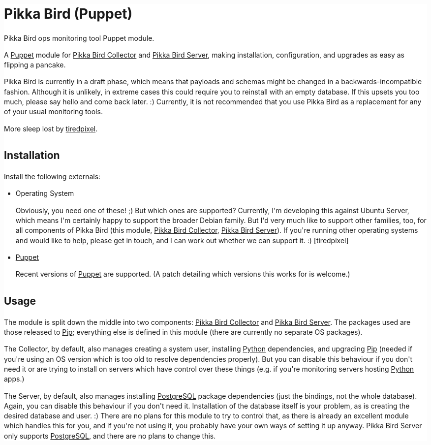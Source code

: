 # Pikka Bird (Puppet)

Pikka Bird ops monitoring tool Puppet module.

A [Puppet][puppet] module for [Pikka Bird Collector][collector] and
[Pikka Bird Server][server], making installation, configuration, and upgrades
as easy as flipping a pancake.

Pikka Bird is currently in a draft phase, which means that payloads and schemas
might be changed in a backwards-incompatible fashion. Although it is unlikely,
in extreme cases this could require you to reinstall with an empty database. If
this upsets you too much, please say hello and come back later. :) Currently, it
is not recommended that you use Pikka Bird as a replacement for any of your
usual monitoring tools.

More sleep lost by [tiredpixel](https://www.tiredpixel.com/).


## Installation

Install the following externals:

- Operating System
  
  Obviously, you need one of these! ;) But which ones are supported? Currently,
  I'm developing this against Ubuntu Server, which means I'm certainly happy to
  support the broader Debian family. But I'd very much like to support other
  families, too, for all components of Pikka Bird (this module,
  [Pikka Bird Collector][collector], [Pikka Bird Server][server]). If you're
  running other operating systems and would like to help, please get in touch,
  and I can work out whether we can support it. :) [tiredpixel]

- [Puppet][puppet]
  
  Recent versions of [Puppet][puppet] are supported.
  (A patch detailing which versions this works for is welcome.)


## Usage

The module is split down the middle into two components:
[Pikka Bird Collector][collector] and [Pikka Bird Server][server]. The packages
used are those released to [Pip][pip]; everything else is defined in this
module (there are currently no separate OS packages).

The Collector, by default, also manages creating a system user, installing
[Python][python] dependencies, and upgrading [Pip][pip] (needed if you're using
an OS version which is too old to resolve dependencies properly). But you can
disable this behaviour if you don't need it or are trying to install on servers
which have control over these things (e.g. if you're monitoring servers hosting
[Python][python] apps.)

The Server, by default, also manages installing [PostgreSQL][postgresql]
package dependencies (just the bindings, not the whole database). Again, you can
disable this behaviour if you don't need it. Installation of the database itself
is your problem, as is creating the desired database and user. :) There are no
plans for this module to try to control that, as there is already an excellent
module which handles this for you, and if you're not using it, you probably have
your own ways of setting it up anyway. [Pikka Bird Server][server] only supports
[PostgreSQL][postgresql], and there are no plans to change this.


[collector]: https://github.com/tiredpixel/pikka-bird-collector-py
[librelist]: http://librelist.com/
[pip]: https://pypi.python.org/pypi/pip
[postgresql]: http://www.postgresql.org/
[puppet]: http://docs.puppetlabs.com/puppet/
[python]: https://www.python.org/
[server]: https://github.com/tiredpixel/pikka-bird-server-py